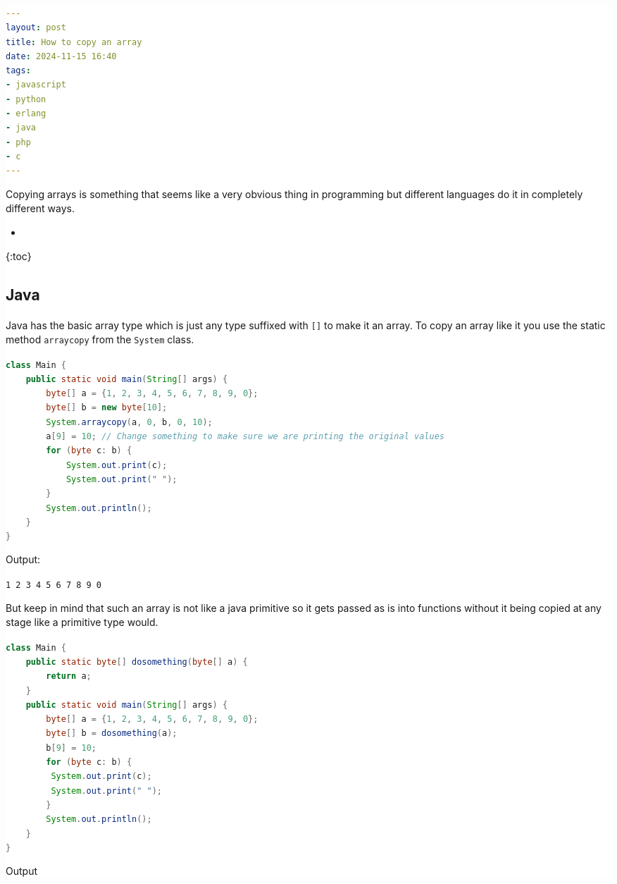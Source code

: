 ```yaml
---
layout: post
title: How to copy an array
date: 2024-11-15 16:40
tags:
- javascript
- python
- erlang
- java
- php
- c
---
```

Copying arrays is something that seems like a very obvious thing in programming but different languages do it in completely different ways.

* 
{:toc}

## Java
Java has the basic array type which is just any type suffixed with `[]` to make it an array. To copy an array like it you use the static method `arraycopy` from the `System` class.

```java
class Main {
    public static void main(String[] args) {
        byte[] a = {1, 2, 3, 4, 5, 6, 7, 8, 9, 0};
        byte[] b = new byte[10];
        System.arraycopy(a, 0, b, 0, 10);
        a[9] = 10; // Change something to make sure we are printing the original values
        for (byte c: b) {
            System.out.print(c);
            System.out.print(" ");
        }
        System.out.println();
    }
}
```
Output:
```
1 2 3 4 5 6 7 8 9 0 
```
But keep in mind that such an array is not like a java primitive so it gets passed as is into functions without it being copied at any stage like a primitive type would.

```java
class Main {
    public static byte[] dosomething(byte[] a) {
        return a;
    }
    public static void main(String[] args) {
        byte[] a = {1, 2, 3, 4, 5, 6, 7, 8, 9, 0};
        byte[] b = dosomething(a);
        b[9] = 10;
        for (byte c: b) {
         System.out.print(c);
         System.out.print(" ");
        }
        System.out.println();
    }
}
```
Output
```
```
